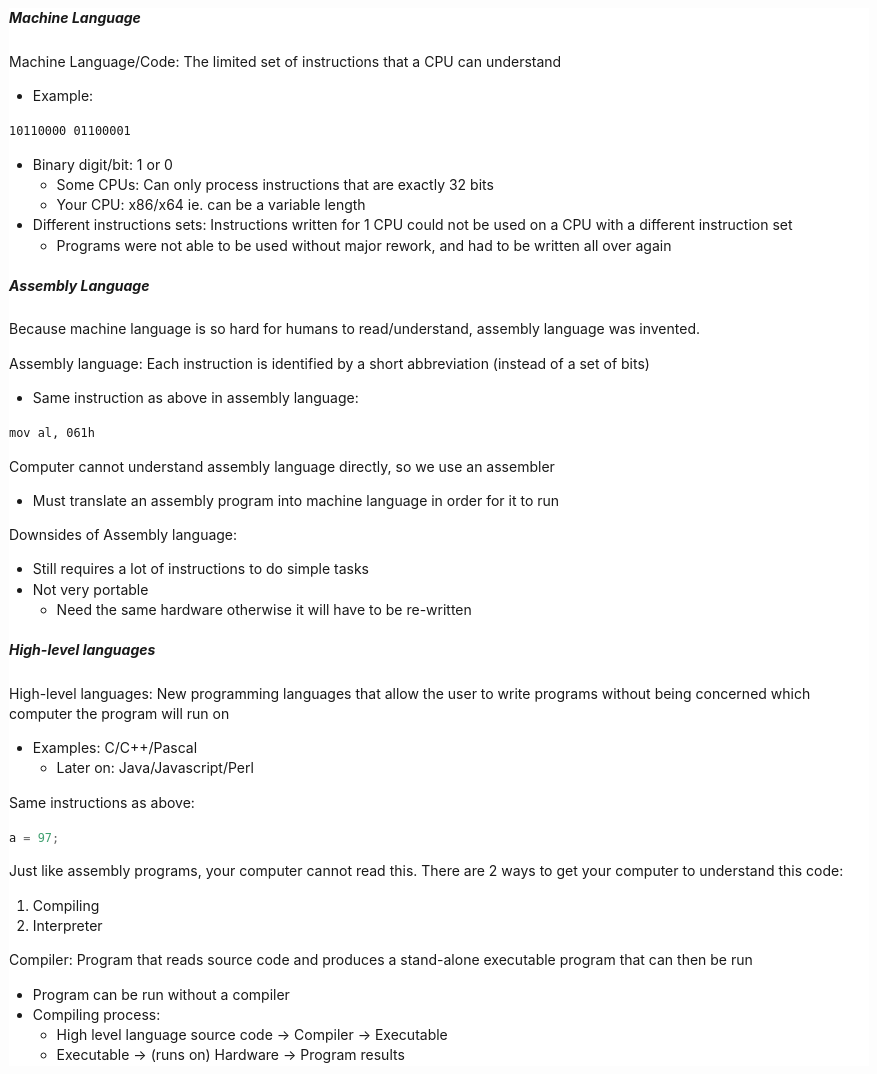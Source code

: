 ##### Machine Language

Machine Language/Code: The limited set of instructions that a CPU can understand
- Example: 

```bash
10110000 01100001
```

- Binary digit/bit: 1 or 0
    - Some CPUs: Can only process instructions that are exactly 32 bits
    - Your CPU: x86/x64 ie. can be a variable length
- Different instructions sets: Instructions written for 1 CPU could not be used on a CPU with a different instruction set
    - Programs were not able to be used without major rework, and had to be written all over again

##### Assembly Language

Because machine language is so hard for humans to read/understand, assembly language was invented.

Assembly language: Each instruction is identified by a short abbreviation (instead of a set of bits)
- Same instruction as above in assembly language:


```bash
mov al, 061h
```

Computer cannot understand assembly language directly, so we use an assembler 
- Must translate an assembly program into machine language in order for it to run

Downsides of Assembly language:
- Still requires a lot of instructions to do simple tasks
- Not very portable
    - Need the same hardware otherwise it will have to be re-written

##### High-level languages

High-level languages: New programming languages that allow the user to write programs without being concerned which computer the program will run on
- Examples: C/C++/Pascal
    - Later on: Java/Javascript/Perl

Same instructions as above:

```cpp
a = 97;
```

Just like assembly programs, your computer cannot read this. There are 2 ways to get your computer to understand this code:
1. Compiling
2. Interpreter

Compiler: Program that reads source code and produces a stand-alone executable program that can then be run
- Program can be run without a compiler
- Compiling process:
    - High level language source code -> Compiler -> Executable
    - Executable -> (runs on) Hardware -> Program results
